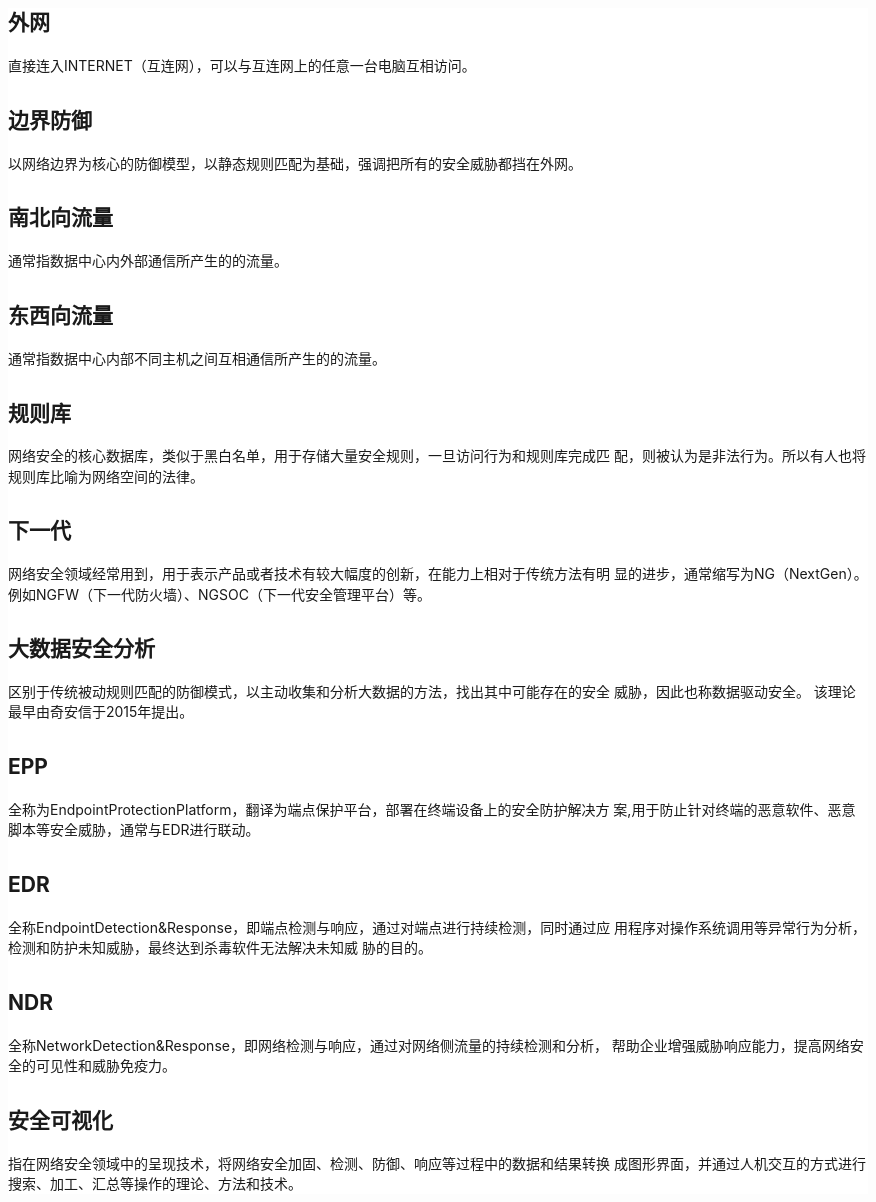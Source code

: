 外网
-

直接连入INTERNET（互连网），可以与互连网上的任意一台电脑互相访问。

边界防御
-
以网络边界为核心的防御模型，以静态规则匹配为基础，强调把所有的安全威胁都挡在外网。

南北向流量
-
通常指数据中心内外部通信所产生的的流量。

东西向流量
-
通常指数据中心内部不同主机之间互相通信所产生的的流量。

规则库
-
网络安全的核心数据库，类似于黑白名单，用于存储大量安全规则，一旦访问行为和规则库完成匹
配，则被认为是非法行为。所以有人也将规则库比喻为网络空间的法律。

下一代
-
网络安全领域经常用到，用于表示产品或者技术有较大幅度的创新，在能力上相对于传统方法有明
显的进步，通常缩写为NG（NextGen）。
例如NGFW（下一代防火墙）、NGSOC（下一代安全管理平台）等。

大数据安全分析
-
区别于传统被动规则匹配的防御模式，以主动收集和分析大数据的方法，找出其中可能存在的安全
威胁，因此也称数据驱动安全。
该理论最早由奇安信于2015年提出。

EPP
-
全称为EndpointProtectionPlatform，翻译为端点保护平台，部署在终端设备上的安全防护解决方
案,用于防止针对终端的恶意软件、恶意脚本等安全威胁，通常与EDR进行联动。

EDR
-
全称EndpointDetection&Response，即端点检测与响应，通过对端点进行持续检测，同时通过应
用程序对操作系统调用等异常行为分析，检测和防护未知威胁，最终达到杀毒软件无法解决未知威
胁的目的。

NDR
-



全称NetworkDetection&Response，即网络检测与响应，通过对网络侧流量的持续检测和分析，
帮助企业增强威胁响应能力，提高网络安全的可见性和威胁免疫力。

安全可视化
-
指在网络安全领域中的呈现技术，将网络安全加固、检测、防御、响应等过程中的数据和结果转换
成图形界面，并通过人机交互的方式进行搜索、加工、汇总等操作的理论、方法和技术。
